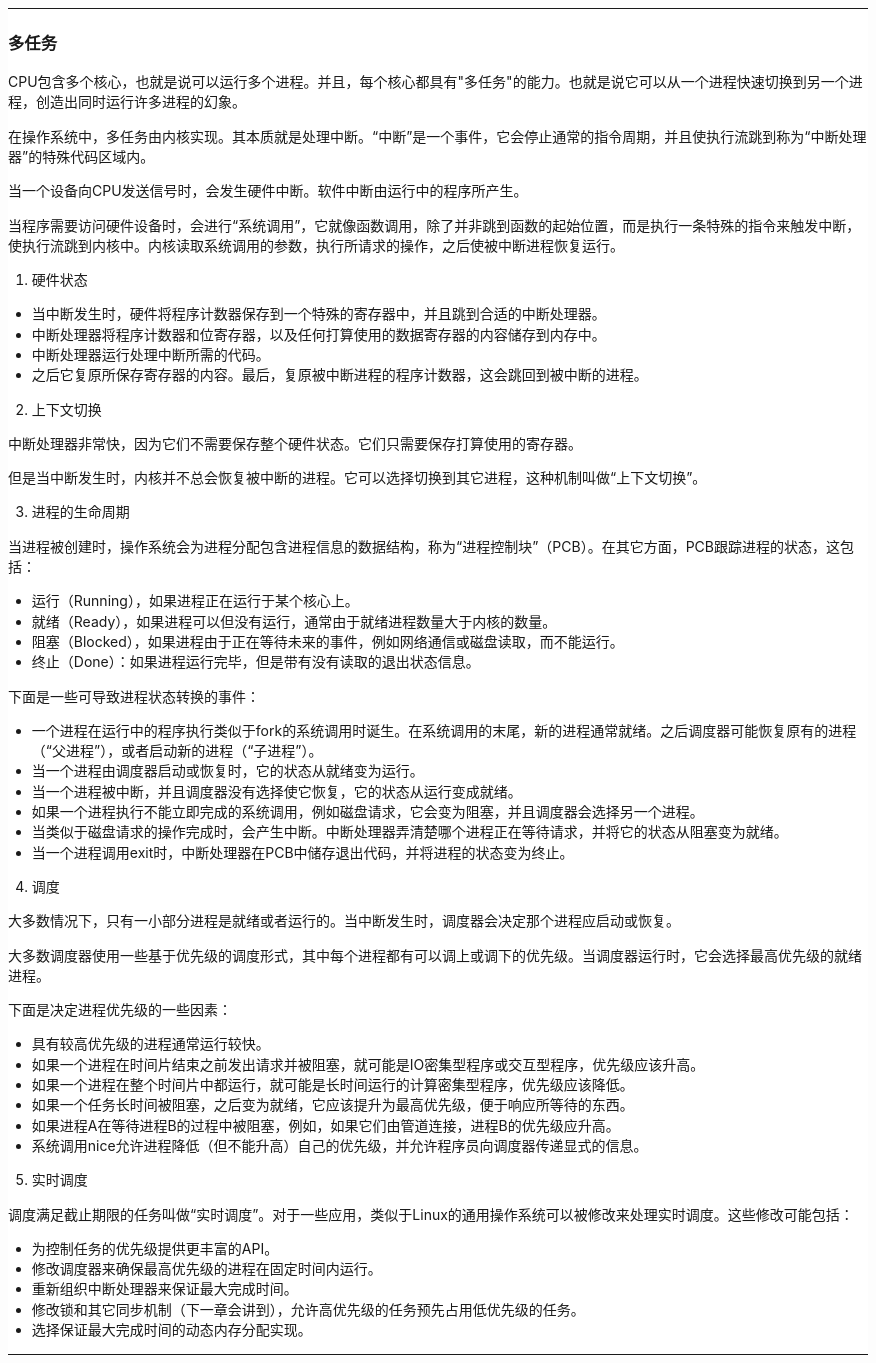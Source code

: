 ***

### 多任务

CPU包含多个核心，也就是说可以运行多个进程。并且，每个核心都具有"多任务"的能力。也就是说它可以从一个进程快速切换到另一个进程，创造出同时运行许多进程的幻象。

在操作系统中，多任务由内核实现。其本质就是处理中断。“中断”是一个事件，它会停止通常的指令周期，并且使执行流跳到称为“中断处理器”的特殊代码区域内。

当一个设备向CPU发送信号时，会发生硬件中断。软件中断由运行中的程序所产生。

当程序需要访问硬件设备时，会进行“系统调用”，它就像函数调用，除了并非跳到函数的起始位置，而是执行一条特殊的指令来触发中断，使执行流跳到内核中。内核读取系统调用的参数，执行所请求的操作，之后使被中断进程恢复运行。

1. 硬件状态

* 当中断发生时，硬件将程序计数器保存到一个特殊的寄存器中，并且跳到合适的中断处理器。
* 中断处理器将程序计数器和位寄存器，以及任何打算使用的数据寄存器的内容储存到内存中。
* 中断处理器运行处理中断所需的代码。
* 之后它复原所保存寄存器的内容。最后，复原被中断进程的程序计数器，这会跳回到被中断的进程。

2. 上下文切换

中断处理器非常快，因为它们不需要保存整个硬件状态。它们只需要保存打算使用的寄存器。

但是当中断发生时，内核并不总会恢复被中断的进程。它可以选择切换到其它进程，这种机制叫做“上下文切换”。

3. 进程的生命周期

当进程被创建时，操作系统会为进程分配包含进程信息的数据结构，称为“进程控制块”（PCB）。在其它方面，PCB跟踪进程的状态，这包括：

* 运行（Running），如果进程正在运行于某个核心上。
* 就绪（Ready），如果进程可以但没有运行，通常由于就绪进程数量大于内核的数量。
* 阻塞（Blocked），如果进程由于正在等待未来的事件，例如网络通信或磁盘读取，而不能运行。
* 终止（Done）：如果进程运行完毕，但是带有没有读取的退出状态信息。

下面是一些可导致进程状态转换的事件：

* 一个进程在运行中的程序执行类似于fork的系统调用时诞生。在系统调用的末尾，新的进程通常就绪。之后调度器可能恢复原有的进程（“父进程”），或者启动新的进程（“子进程”）。
* 当一个进程由调度器启动或恢复时，它的状态从就绪变为运行。
* 当一个进程被中断，并且调度器没有选择使它恢复，它的状态从运行变成就绪。
* 如果一个进程执行不能立即完成的系统调用，例如磁盘请求，它会变为阻塞，并且调度器会选择另一个进程。
* 当类似于磁盘请求的操作完成时，会产生中断。中断处理器弄清楚哪个进程正在等待请求，并将它的状态从阻塞变为就绪。
* 当一个进程调用exit时，中断处理器在PCB中储存退出代码，并将进程的状态变为终止。

4. 调度

大多数情况下，只有一小部分进程是就绪或者运行的。当中断发生时，调度器会决定那个进程应启动或恢复。

大多数调度器使用一些基于优先级的调度形式，其中每个进程都有可以调上或调下的优先级。当调度器运行时，它会选择最高优先级的就绪进程。

下面是决定进程优先级的一些因素：

* 具有较高优先级的进程通常运行较快。
* 如果一个进程在时间片结束之前发出请求并被阻塞，就可能是IO密集型程序或交互型程序，优先级应该升高。
* 如果一个进程在整个时间片中都运行，就可能是长时间运行的计算密集型程序，优先级应该降低。
* 如果一个任务长时间被阻塞，之后变为就绪，它应该提升为最高优先级，便于响应所等待的东西。
* 如果进程A在等待进程B的过程中被阻塞，例如，如果它们由管道连接，进程B的优先级应升高。
* 系统调用nice允许进程降低（但不能升高）自己的优先级，并允许程序员向调度器传递显式的信息。

5. 实时调度

调度满足截止期限的任务叫做“实时调度”。对于一些应用，类似于Linux的通用操作系统可以被修改来处理实时调度。这些修改可能包括：
* 为控制任务的优先级提供更丰富的API。
* 修改调度器来确保最高优先级的进程在固定时间内运行。
* 重新组织中断处理器来保证最大完成时间。
* 修改锁和其它同步机制（下一章会讲到），允许高优先级的任务预先占用低优先级的任务。
* 选择保证最大完成时间的动态内存分配实现。
    
***

